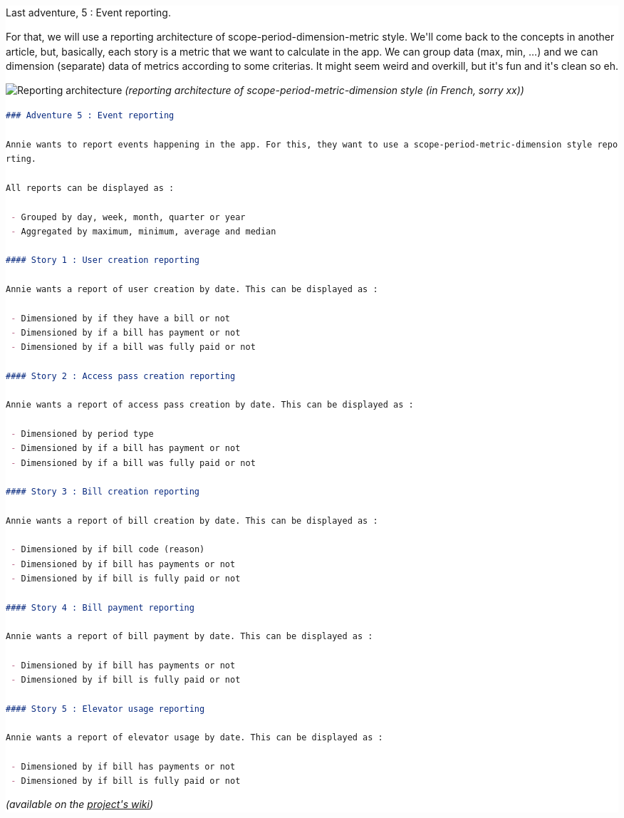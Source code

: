 Last adventure, 5 : Event reporting.

For that, we will use a reporting architecture of scope-period-dimension-metric style. We'll come back to the concepts in another article, but, basically, each story is a metric that we want to calculate in the app. We can group data (max, min, ...) and we can dimension (separate) data of metrics according to some criterias. It might seem weird and overkill, but it's fun and it's clean so eh.

![Reporting architecture](/public/img/posts/diagram-reporting.png)
*(reporting architecture of scope-period-metric-dimension style (in French, sorry xx))*

```markdown
### Adventure 5 : Event reporting

Annie wants to report events happening in the app. For this, they want to use a scope-period-metric-dimension style reporting.

All reports can be displayed as : 

 - Grouped by day, week, month, quarter or year
 - Aggregated by maximum, minimum, average and median

#### Story 1 : User creation reporting

Annie wants a report of user creation by date. This can be displayed as : 

 - Dimensioned by if they have a bill or not
 - Dimensioned by if a bill has payment or not
 - Dimensioned by if a bill was fully paid or not

#### Story 2 : Access pass creation reporting

Annie wants a report of access pass creation by date. This can be displayed as : 

 - Dimensioned by period type
 - Dimensioned by if a bill has payment or not
 - Dimensioned by if a bill was fully paid or not

#### Story 3 : Bill creation reporting

Annie wants a report of bill creation by date. This can be displayed as : 

 - Dimensioned by if bill code (reason)
 - Dimensioned by if bill has payments or not
 - Dimensioned by if bill is fully paid or not

#### Story 4 : Bill payment reporting

Annie wants a report of bill payment by date. This can be displayed as : 

 - Dimensioned by if bill has payments or not
 - Dimensioned by if bill is fully paid or not

#### Story 5 : Elevator usage reporting

Annie wants a report of elevator usage by date. This can be displayed as : 

 - Dimensioned by if bill has payments or not
 - Dimensioned by if bill is fully paid or not
 ```
*(available on the [project's wiki](https://github.com/ExiledNarwal28/space-elevator/wiki/Personas-and-stories))*
